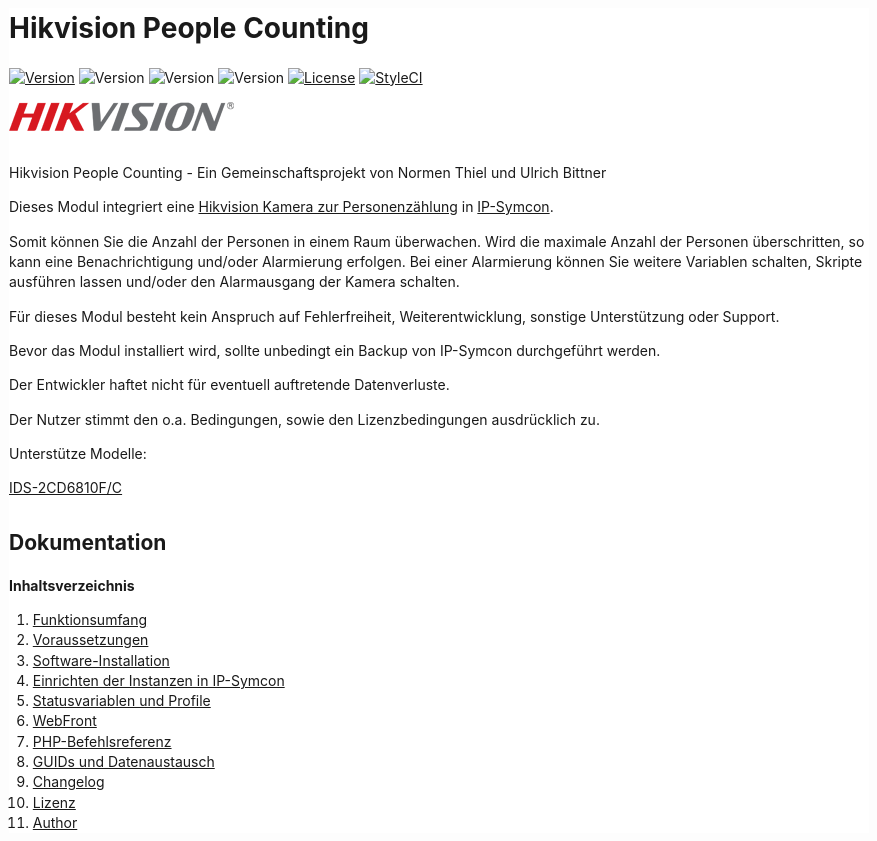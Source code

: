 # Hikvision People Counting

[![Version](https://img.shields.io/badge/Symcon_Version-5.0>-red.svg)](https://www.symcon.de/service/dokumentation/entwicklerbereich/sdk-tools/sdk-php/)
![Version](https://img.shields.io/badge/Modul_Version-1.00-blue.svg)
![Version](https://img.shields.io/badge/Modul_Build-1-blue.svg)
![Version](https://img.shields.io/badge/Code-PHP-blue.svg)
[![License](https://img.shields.io/badge/License-CC%20BY--NC--SA%204.0-green.svg)](https://creativecommons.org/licenses/by-nc-sa/4.0/)
[![StyleCI](https://github.styleci.io/repos/169845075/shield?branch=master&style=flat)](https://github.styleci.io/repos/169845075)


![Logo](imgs/logo.png)

Hikvision People Counting - Ein Gemeinschaftsprojekt von Normen Thiel und Ulrich Bittner

Dieses Modul integriert eine [Hikvision Kamera zur Personenzählung](https://www.hikvision.com/de/Products/Deep-Learning/DeepinView-Camera) in [IP-Symcon](https://www.symcon.de). 

Somit können Sie die Anzahl der Personen in einem Raum überwachen.
Wird die maximale Anzahl der Personen überschritten, so kann eine Benachrichtigung und/oder Alarmierung erfolgen.
Bei einer Alarmierung können Sie weitere Variablen schalten, Skripte ausführen lassen und/oder den Alarmausgang der Kamera schalten.

Für dieses Modul besteht kein Anspruch auf Fehlerfreiheit, Weiterentwicklung, sonstige Unterstützung oder Support.

Bevor das Modul installiert wird, sollte unbedingt ein Backup von IP-Symcon durchgeführt werden.

Der Entwickler haftet nicht für eventuell auftretende Datenverluste.

Der Nutzer stimmt den o.a. Bedingungen, sowie den Lizenzbedingungen ausdrücklich zu.

Unterstütze Modelle:

[IDS-2CD6810F/C](https://www.hikvision.com/de/Products/Deep-Learning/DeepinView-Camera/iDS-2CD6810F/C)

## Dokumentation

**Inhaltsverzeichnis**

1. [Funktionsumfang](#1-funktionsumfang)  
2. [Voraussetzungen](#2-voraussetzungen)  
3. [Software-Installation](#3-software-installation)
4. [Einrichten der Instanzen in IP-Symcon](#4-einrichten-der-instanzen-in-ip-symcon)
5. [Statusvariablen und Profile](#5-statusvariablen-und-profile)
6. [WebFront](#6-webfront)
7. [PHP-Befehlsreferenz](#7-php-befehlsreferenz)
8. [GUIDs und Datenaustausch](#8-guids-und-datenaustausch)
9. [Changelog](#9-changelog)
10. [Lizenz](#10-lizenz)
11. [Author](#11-author)
